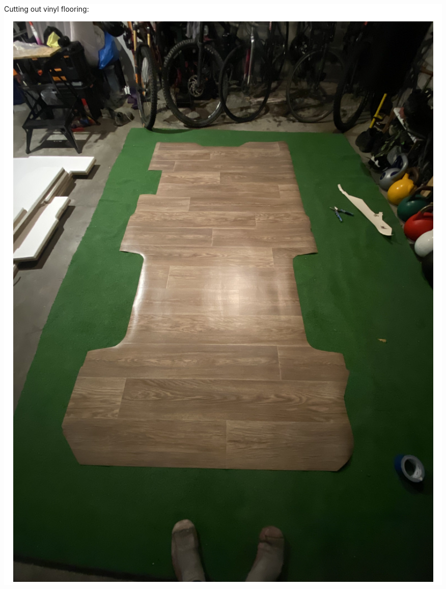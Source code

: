 Cutting out vinyl flooring:
<p align="center">
  <img src="/assets/img/van//floor/floor_5.jpg" alt="floor_5" width="850">
</p>
